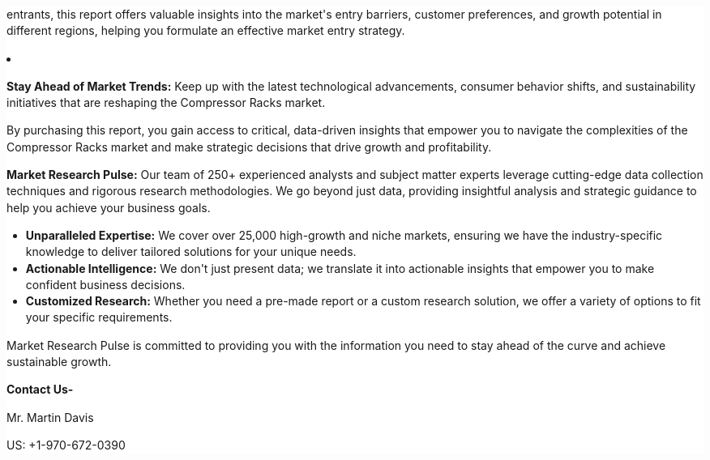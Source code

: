 entrants, this report offers valuable insights into the market's entry barriers, customer preferences, and growth potential in different regions, helping you formulate an effective market entry strategy.</p></li><li><p><strong>Stay Ahead of Market Trends:</strong> Keep up with the latest technological advancements, consumer behavior shifts, and sustainability initiatives that are reshaping the Compressor Racks market.</p></li></ol><p>By purchasing this report, you gain access to critical, data-driven insights that empower you to navigate the complexities of the Compressor Racks market and make strategic decisions that drive growth and profitability.</p><p><strong>Market Research Pulse:</strong>&nbsp;Our team of 250+ experienced analysts and subject matter experts leverage cutting-edge data collection techniques and rigorous research methodologies. We go beyond just data, providing insightful analysis and strategic guidance to help you achieve your business goals.</p><ul><li><strong>Unparalleled Expertise:</strong>&nbsp;We cover over 25,000 high-growth and niche markets, ensuring we have the industry-specific knowledge to deliver tailored solutions for your unique needs.</li><li><strong>Actionable Intelligence:</strong>&nbsp;We don't just present data; we translate it into actionable insights that empower you to make confident business decisions.</li><li><strong>Customized Research:</strong>&nbsp;Whether you need a pre-made report or a custom research solution, we offer a variety of options to fit your specific requirements.</li></ul><p>Market Research Pulse is committed to providing you with the information you need to stay ahead of the curve and achieve sustainable growth.</p><p><strong>Contact Us-</strong></p><p>Mr. Martin Davis</p><p>US: +1-970-672-0390</p>
